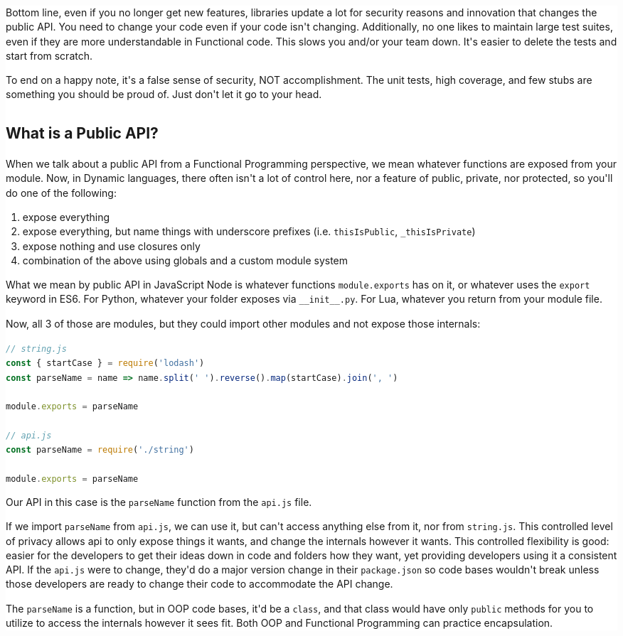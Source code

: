 Bottom line, even if you no longer get new features, libraries update a lot for security reasons and innovation that changes the public API. You need to change your code even if your code isn't changing. Additionally, no one likes to maintain large test suites, even if they are more understandable in Functional code. This slows you and/or your team down. It's easier to delete the tests and start from scratch.

To end on a happy note, it's a false sense of security, NOT accomplishment. The unit tests, high coverage, and few stubs are something you should be proud of. Just don't let it go to your head.

## What is a Public API?

When we talk about a public API from a Functional Programming perspective, we mean whatever functions are exposed from your module. Now, in Dynamic languages, there often isn't a lot of control here, nor a feature of public, private, nor protected, so you'll do one of the following:

1. expose everything
2. expose everything, but name things with underscore prefixes (i.e. `thisIsPublic`, `_thisIsPrivate`)
3. expose nothing and use closures only
4. combination of the above using globals and a custom module system

What we mean by public API in JavaScript Node is whatever functions `module.exports` has on it, or whatever uses the `export` keyword in ES6. For Python, whatever your folder exposes via `__init__.py`. For Lua, whatever you return from your module file.

Now, all 3 of those are modules, but they could import other modules and not expose those internals:

```javascript
// string.js
const { startCase } = require('lodash')
const parseName = name => name.split(' ').reverse().map(startCase).join(', ')

module.exports = parseName

// api.js
const parseName = require('./string')

module.exports = parseName
```

Our API in this case is the `parseName` function from the `api.js` file.

If we import `parseName` from `api.js`, we can use it, but can't access anything else from it, nor from `string.js`. This controlled level of privacy allows api to only expose things it wants, and change the internals however it wants. This controlled flexibility is good: easier for the developers to get their ideas down in code and folders how they want, yet providing developers using it a consistent API. If the `api.js` were to change, they'd do a major version change in their `package.json` so code bases wouldn't break unless those developers are ready to change their code to accommodate the API change.

The `parseName` is a function, but in OOP code bases, it'd be a `class`, and that class would have only `public` methods for you to utilize to access the internals however it sees fit. Both OOP and Functional Programming can practice encapsulation. 
